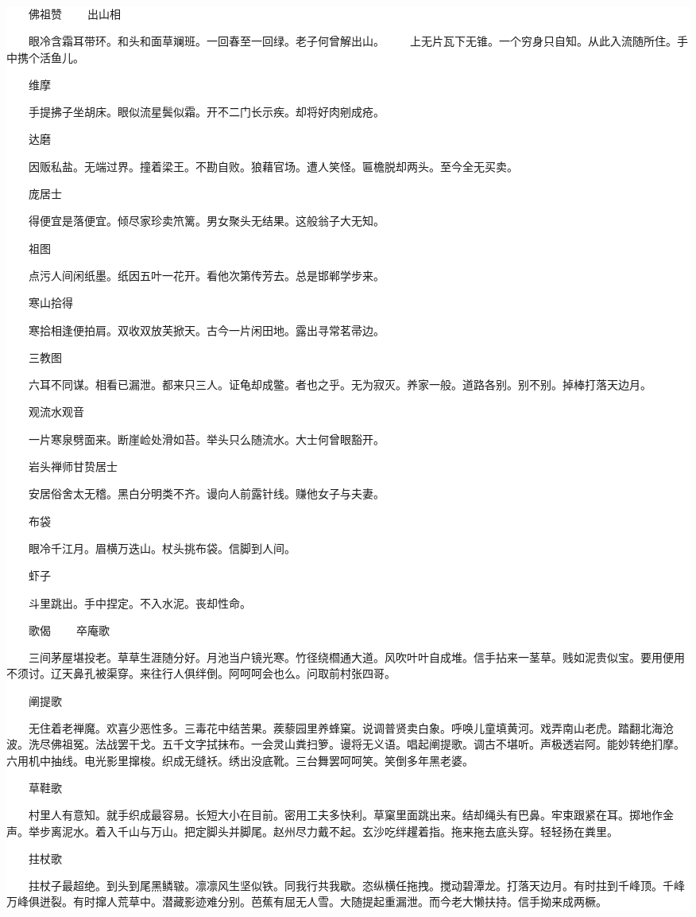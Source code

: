 　　佛祖赞
　　出山相

　　眼冷含霜耳带环。和头和面草斓班。一回春至一回绿。老子何曾解出山。
　　上无片瓦下无锥。一个穷身只自知。从此入流随所住。手中携个活鱼儿。

　　维摩

　　手提拂子坐胡床。眼似流星鬓似霜。开不二门长示疾。却将好肉剜成疮。

　　达磨

　　因贩私盐。无端过界。撞着梁王。不勘自败。狼藉官场。遭人笑怪。匾檐脱却两头。至今全无买卖。

　　庞居士

　　得便宜是落便宜。倾尽家珍卖笊篱。男女聚头无结果。这般翁子大无知。

　　祖图

　　点污人间闲纸墨。纸因五叶一花开。看他次第传芳去。总是邯郸学步来。

　　寒山拾得

　　寒拾相逢便拍肩。双收双放芙掀天。古今一片闲田地。露出寻常茗帚边。

　　三教图

　　六耳不同谋。相看已漏泄。都来只三人。证龟却成鳖。者也之乎。无为寂灭。养家一般。道路各别。别不别。掉棒打落天边月。

　　观流水观音

　　一片寒泉劈面来。断崖崄处滑如苔。举头只么随流水。大士何曾眼豁开。

　　岩头禅师甘贽居士

　　安居俗舍太无稽。黑白分明类不齐。谩向人前露针线。赚他女子与夫妻。

　　布袋

　　眼冷千江月。眉横万迭山。杖头挑布袋。信脚到人间。

　　虾子

　　斗里跳出。手中捏定。不入水泥。丧却性命。

　　歌偈
　　卒庵歌

　　三间茅屋堪投老。草草生涯随分好。月池当户镜光寒。竹径绕櫩通大道。风吹叶叶自成堆。信手拈来一茎草。贱如泥贵似宝。要用便用不须讨。辽天鼻孔被渠穿。来往行人俱绊倒。阿呵呵会也么。问取前村张四哥。

　　阐提歌

　　无住着老禅魔。欢喜少恶性多。三毒花中结苦果。蒺藜园里养蜂窠。说调普贤卖白象。呼唤儿童填黄河。戏弄南山老虎。踏翻北海沧波。洗尽佛祖冤。法战罢干戈。五千文字拭抹布。一会灵山粪扫箩。谩将无义语。唱起阐提歌。调古不堪听。声极透岩阿。能妙转绝扪摩。六用机中抽线。电光影里撺梭。织成无缝袄。绣出没底靴。三台舞罢呵呵笑。笑倒多年黑老婆。

　　草鞋歌

　　村里人有意知。就手织成最容易。长短大小在目前。密用工夫多快利。草窠里面跳出来。结却绳头有巴鼻。牢束跟紧在耳。掷地作金声。举步离泥水。着入千山与万山。把定脚头并脚尾。赵州尽力戴不起。玄沙吃绊趯着指。拖来拖去底头穿。轻轻扬在粪里。

　　拄杖歌

　　拄杖子最超绝。到头到尾黑鳞皲。凛凛风生坚似铁。同我行共我歇。恣纵横任拖拽。搅动碧潭龙。打落天边月。有时拄到千峰顶。千峰万峰俱迸裂。有时撺人荒草中。潜藏影迹难分别。芭蕉有屈无人雪。大随提起重漏泄。而今老大懒扶持。信手拗来成两橛。
